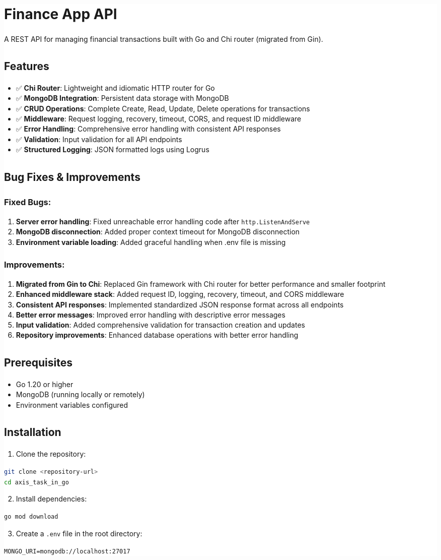 # Finance App API

A REST API for managing financial transactions built with Go and Chi router (migrated from Gin).

## Features

- ✅ **Chi Router**: Lightweight and idiomatic HTTP router for Go
- ✅ **MongoDB Integration**: Persistent data storage with MongoDB
- ✅ **CRUD Operations**: Complete Create, Read, Update, Delete operations for transactions
- ✅ **Middleware**: Request logging, recovery, timeout, CORS, and request ID middleware
- ✅ **Error Handling**: Comprehensive error handling with consistent API responses
- ✅ **Validation**: Input validation for all API endpoints
- ✅ **Structured Logging**: JSON formatted logs using Logrus

## Bug Fixes & Improvements

### Fixed Bugs:
1. **Server error handling**: Fixed unreachable error handling code after `http.ListenAndServe`
2. **MongoDB disconnection**: Added proper context timeout for MongoDB disconnection
3. **Environment variable loading**: Added graceful handling when .env file is missing

### Improvements:
1. **Migrated from Gin to Chi**: Replaced Gin framework with Chi router for better performance and smaller footprint
2. **Enhanced middleware stack**: Added request ID, logging, recovery, timeout, and CORS middleware
3. **Consistent API responses**: Implemented standardized JSON response format across all endpoints
4. **Better error messages**: Improved error handling with descriptive error messages
5. **Input validation**: Added comprehensive validation for transaction creation and updates
6. **Repository improvements**: Enhanced database operations with better error handling

## Prerequisites

- Go 1.20 or higher
- MongoDB (running locally or remotely)
- Environment variables configured

## Installation

1. Clone the repository:
```bash
git clone <repository-url>
cd axis_task_in_go
```

2. Install dependencies:
```bash
go mod download
```

3. Create a `.env` file in the root directory:
```env
MONGO_URI=mongodb://localhost:27017
```
